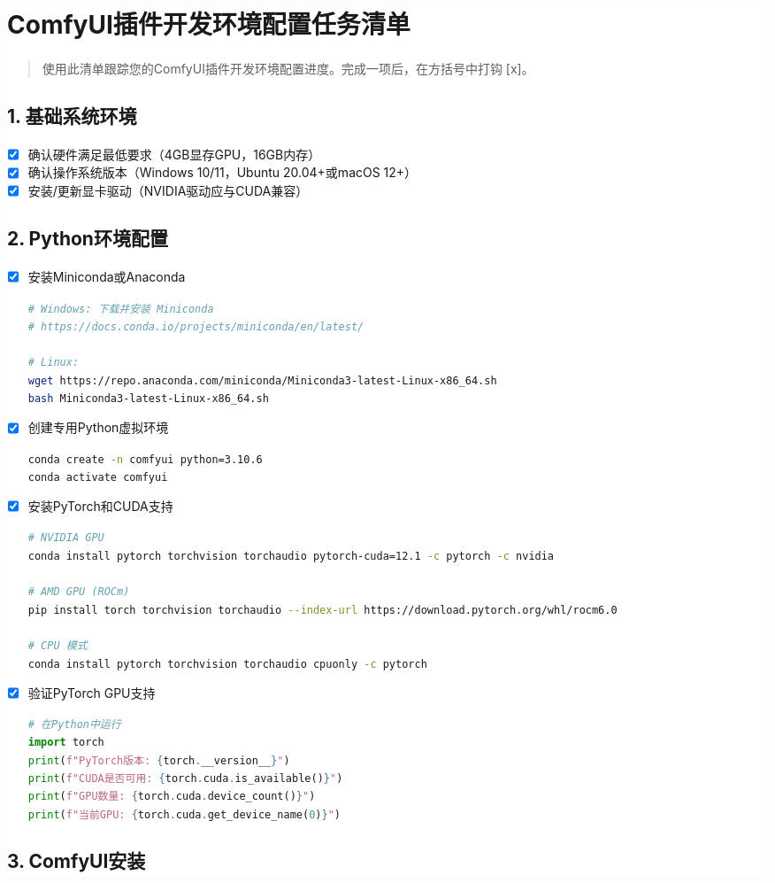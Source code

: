 # ComfyUI插件开发环境配置任务清单

> 使用此清单跟踪您的ComfyUI插件开发环境配置进度。完成一项后，在方括号中打钩 [x]。

## 1. 基础系统环境

- [x] 确认硬件满足最低要求（4GB显存GPU，16GB内存）
- [x] 确认操作系统版本（Windows 10/11，Ubuntu 20.04+或macOS 12+）
- [x] 安装/更新显卡驱动（NVIDIA驱动应与CUDA兼容）

## 2. Python环境配置

- [x] 安装Miniconda或Anaconda
  ```bash
  # Windows: 下载并安装 Miniconda
  # https://docs.conda.io/projects/miniconda/en/latest/
  
  # Linux:
  wget https://repo.anaconda.com/miniconda/Miniconda3-latest-Linux-x86_64.sh
  bash Miniconda3-latest-Linux-x86_64.sh
  ```

- [x] 创建专用Python虚拟环境
  ```bash
  conda create -n comfyui python=3.10.6
  conda activate comfyui
  ```

- [x] 安装PyTorch和CUDA支持
  ```bash
  # NVIDIA GPU
  conda install pytorch torchvision torchaudio pytorch-cuda=12.1 -c pytorch -c nvidia
  
  # AMD GPU (ROCm)
  pip install torch torchvision torchaudio --index-url https://download.pytorch.org/whl/rocm6.0
  
  # CPU 模式
  conda install pytorch torchvision torchaudio cpuonly -c pytorch
  ```

- [x] 验证PyTorch GPU支持
  ```python
  # 在Python中运行
  import torch
  print(f"PyTorch版本: {torch.__version__}")
  print(f"CUDA是否可用: {torch.cuda.is_available()}")
  print(f"GPU数量: {torch.cuda.device_count()}")
  print(f"当前GPU: {torch.cuda.get_device_name(0)}")
  ```

## 3. ComfyUI安装

